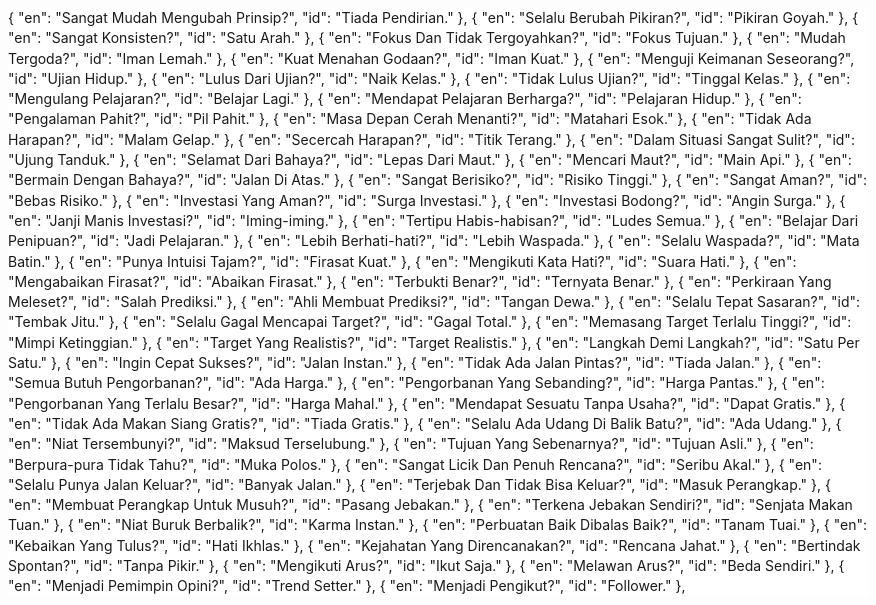   { "en": "Sangat Mudah Mengubah Prinsip?", "id": "Tiada Pendirian." },
  { "en": "Selalu Berubah Pikiran?", "id": "Pikiran Goyah." },
  { "en": "Sangat Konsisten?", "id": "Satu Arah." },
  { "en": "Fokus Dan Tidak Tergoyahkan?", "id": "Fokus Tujuan." },
  { "en": "Mudah Tergoda?", "id": "Iman Lemah." },
  { "en": "Kuat Menahan Godaan?", "id": "Iman Kuat." },
  { "en": "Menguji Keimanan Seseorang?", "id": "Ujian Hidup." },
  { "en": "Lulus Dari Ujian?", "id": "Naik Kelas." },
  { "en": "Tidak Lulus Ujian?", "id": "Tinggal Kelas." },
  { "en": "Mengulang Pelajaran?", "id": "Belajar Lagi." },
  { "en": "Mendapat Pelajaran Berharga?", "id": "Pelajaran Hidup." },
  { "en": "Pengalaman Pahit?", "id": "Pil Pahit." },
  { "en": "Masa Depan Cerah Menanti?", "id": "Matahari Esok." },
  { "en": "Tidak Ada Harapan?", "id": "Malam Gelap." },
  { "en": "Secercah Harapan?", "id": "Titik Terang." },
  { "en": "Dalam Situasi Sangat Sulit?", "id": "Ujung Tanduk." },
  { "en": "Selamat Dari Bahaya?", "id": "Lepas Dari Maut." },
  { "en": "Mencari Maut?", "id": "Main Api." },
  { "en": "Bermain Dengan Bahaya?", "id": "Jalan Di Atas." },
  { "en": "Sangat Berisiko?", "id": "Risiko Tinggi." },
  { "en": "Sangat Aman?", "id": "Bebas Risiko." },
  { "en": "Investasi Yang Aman?", "id": "Surga Investasi." },
  { "en": "Investasi Bodong?", "id": "Angin Surga." },
  { "en": "Janji Manis Investasi?", "id": "Iming-iming." },
  { "en": "Tertipu Habis-habisan?", "id": "Ludes Semua." },
  { "en": "Belajar Dari Penipuan?", "id": "Jadi Pelajaran." },
  { "en": "Lebih Berhati-hati?", "id": "Lebih Waspada." },
  { "en": "Selalu Waspada?", "id": "Mata Batin." },
  { "en": "Punya Intuisi Tajam?", "id": "Firasat Kuat." },
  { "en": "Mengikuti Kata Hati?", "id": "Suara Hati." },
  { "en": "Mengabaikan Firasat?", "id": "Abaikan Firasat." },
  { "en": "Terbukti Benar?", "id": "Ternyata Benar." },
  { "en": "Perkiraan Yang Meleset?", "id": "Salah Prediksi." },
  { "en": "Ahli Membuat Prediksi?", "id": "Tangan Dewa." },
  { "en": "Selalu Tepat Sasaran?", "id": "Tembak Jitu." },
  { "en": "Selalu Gagal Mencapai Target?", "id": "Gagal Total." },
  { "en": "Memasang Target Terlalu Tinggi?", "id": "Mimpi Ketinggian." },
  { "en": "Target Yang Realistis?", "id": "Target Realistis." },
  { "en": "Langkah Demi Langkah?", "id": "Satu Per Satu." },
  { "en": "Ingin Cepat Sukses?", "id": "Jalan Instan." },
  { "en": "Tidak Ada Jalan Pintas?", "id": "Tiada Jalan." },
  { "en": "Semua Butuh Pengorbanan?", "id": "Ada Harga." },
  { "en": "Pengorbanan Yang Sebanding?", "id": "Harga Pantas." },
  { "en": "Pengorbanan Yang Terlalu Besar?", "id": "Harga Mahal." },
  { "en": "Mendapat Sesuatu Tanpa Usaha?", "id": "Dapat Gratis." },
  { "en": "Tidak Ada Makan Siang Gratis?", "id": "Tiada Gratis." },
  { "en": "Selalu Ada Udang Di Balik Batu?", "id": "Ada Udang." },
  { "en": "Niat Tersembunyi?", "id": "Maksud Terselubung." },
  { "en": "Tujuan Yang Sebenarnya?", "id": "Tujuan Asli." },
  { "en": "Berpura-pura Tidak Tahu?", "id": "Muka Polos." },
  { "en": "Sangat Licik Dan Penuh Rencana?", "id": "Seribu Akal." },
  { "en": "Selalu Punya Jalan Keluar?", "id": "Banyak Jalan." },
  { "en": "Terjebak Dan Tidak Bisa Keluar?", "id": "Masuk Perangkap." },
  { "en": "Membuat Perangkap Untuk Musuh?", "id": "Pasang Jebakan." },
  { "en": "Terkena Jebakan Sendiri?", "id": "Senjata Makan Tuan." },
  { "en": "Niat Buruk Berbalik?", "id": "Karma Instan." },
  { "en": "Perbuatan Baik Dibalas Baik?", "id": "Tanam Tuai." },
  { "en": "Kebaikan Yang Tulus?", "id": "Hati Ikhlas." },
  { "en": "Kejahatan Yang Direncanakan?", "id": "Rencana Jahat." },
  { "en": "Bertindak Spontan?", "id": "Tanpa Pikir." },
  { "en": "Mengikuti Arus?", "id": "Ikut Saja." },
  { "en": "Melawan Arus?", "id": "Beda Sendiri." },
  { "en": "Menjadi Pemimpin Opini?", "id": "Trend Setter." },
  { "en": "Menjadi Pengikut?", "id": "Follower." },